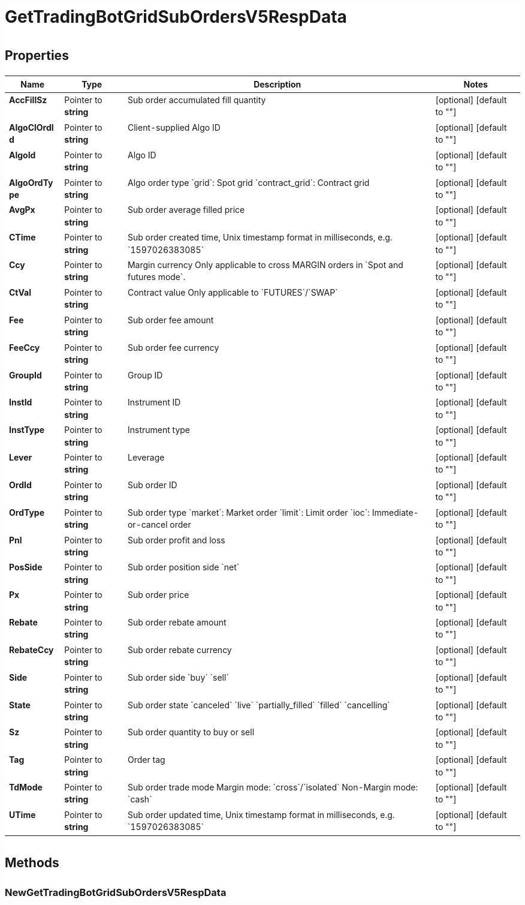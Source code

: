 # GetTradingBotGridSubOrdersV5RespData

## Properties

Name | Type | Description | Notes
------------ | ------------- | ------------- | -------------
**AccFillSz** | Pointer to **string** | Sub order accumulated fill quantity | [optional] [default to ""]
**AlgoClOrdId** | Pointer to **string** | Client-supplied Algo ID | [optional] [default to ""]
**AlgoId** | Pointer to **string** | Algo ID | [optional] [default to ""]
**AlgoOrdType** | Pointer to **string** | Algo order type  &#x60;grid&#x60;: Spot grid  &#x60;contract_grid&#x60;: Contract grid | [optional] [default to ""]
**AvgPx** | Pointer to **string** | Sub order average filled price | [optional] [default to ""]
**CTime** | Pointer to **string** | Sub order created time, Unix timestamp format in milliseconds, e.g. &#x60;1597026383085&#x60; | [optional] [default to ""]
**Ccy** | Pointer to **string** | Margin currency  Only applicable to cross MARGIN orders in &#x60;Spot and futures mode&#x60;. | [optional] [default to ""]
**CtVal** | Pointer to **string** | Contract value  Only applicable to &#x60;FUTURES&#x60;/&#x60;SWAP&#x60; | [optional] [default to ""]
**Fee** | Pointer to **string** | Sub order fee amount | [optional] [default to ""]
**FeeCcy** | Pointer to **string** | Sub order fee currency | [optional] [default to ""]
**GroupId** | Pointer to **string** | Group ID | [optional] [default to ""]
**InstId** | Pointer to **string** | Instrument ID | [optional] [default to ""]
**InstType** | Pointer to **string** | Instrument type | [optional] [default to ""]
**Lever** | Pointer to **string** | Leverage | [optional] [default to ""]
**OrdId** | Pointer to **string** | Sub order ID | [optional] [default to ""]
**OrdType** | Pointer to **string** | Sub order type  &#x60;market&#x60;: Market order  &#x60;limit&#x60;: Limit order  &#x60;ioc&#x60;: Immediate-or-cancel order | [optional] [default to ""]
**Pnl** | Pointer to **string** | Sub order profit and loss | [optional] [default to ""]
**PosSide** | Pointer to **string** | Sub order position side  &#x60;net&#x60; | [optional] [default to ""]
**Px** | Pointer to **string** | Sub order price | [optional] [default to ""]
**Rebate** | Pointer to **string** | Sub order rebate amount | [optional] [default to ""]
**RebateCcy** | Pointer to **string** | Sub order rebate currency | [optional] [default to ""]
**Side** | Pointer to **string** | Sub order side  &#x60;buy&#x60; &#x60;sell&#x60; | [optional] [default to ""]
**State** | Pointer to **string** | Sub order state  &#x60;canceled&#x60;  &#x60;live&#x60;  &#x60;partially_filled&#x60;  &#x60;filled&#x60;  &#x60;cancelling&#x60; | [optional] [default to ""]
**Sz** | Pointer to **string** | Sub order quantity to buy or sell | [optional] [default to ""]
**Tag** | Pointer to **string** | Order tag | [optional] [default to ""]
**TdMode** | Pointer to **string** | Sub order trade mode  Margin mode: &#x60;cross&#x60;/&#x60;isolated&#x60;  Non-Margin mode: &#x60;cash&#x60; | [optional] [default to ""]
**UTime** | Pointer to **string** | Sub order updated time, Unix timestamp format in milliseconds, e.g. &#x60;1597026383085&#x60; | [optional] [default to ""]

## Methods

### NewGetTradingBotGridSubOrdersV5RespData
